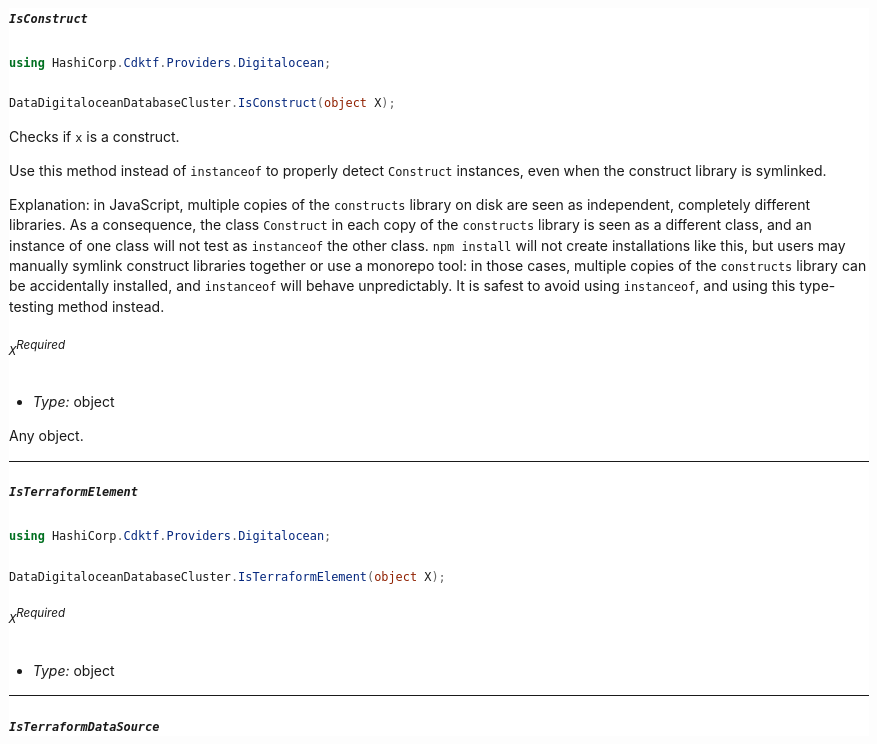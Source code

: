 
##### `IsConstruct` <a name="IsConstruct" id="@cdktf/provider-digitalocean.dataDigitaloceanDatabaseCluster.DataDigitaloceanDatabaseCluster.isConstruct"></a>

```csharp
using HashiCorp.Cdktf.Providers.Digitalocean;

DataDigitaloceanDatabaseCluster.IsConstruct(object X);
```

Checks if `x` is a construct.

Use this method instead of `instanceof` to properly detect `Construct`
instances, even when the construct library is symlinked.

Explanation: in JavaScript, multiple copies of the `constructs` library on
disk are seen as independent, completely different libraries. As a
consequence, the class `Construct` in each copy of the `constructs` library
is seen as a different class, and an instance of one class will not test as
`instanceof` the other class. `npm install` will not create installations
like this, but users may manually symlink construct libraries together or
use a monorepo tool: in those cases, multiple copies of the `constructs`
library can be accidentally installed, and `instanceof` will behave
unpredictably. It is safest to avoid using `instanceof`, and using
this type-testing method instead.

###### `X`<sup>Required</sup> <a name="X" id="@cdktf/provider-digitalocean.dataDigitaloceanDatabaseCluster.DataDigitaloceanDatabaseCluster.isConstruct.parameter.x"></a>

- *Type:* object

Any object.

---

##### `IsTerraformElement` <a name="IsTerraformElement" id="@cdktf/provider-digitalocean.dataDigitaloceanDatabaseCluster.DataDigitaloceanDatabaseCluster.isTerraformElement"></a>

```csharp
using HashiCorp.Cdktf.Providers.Digitalocean;

DataDigitaloceanDatabaseCluster.IsTerraformElement(object X);
```

###### `X`<sup>Required</sup> <a name="X" id="@cdktf/provider-digitalocean.dataDigitaloceanDatabaseCluster.DataDigitaloceanDatabaseCluster.isTerraformElement.parameter.x"></a>

- *Type:* object

---

##### `IsTerraformDataSource` <a name="IsTerraformDataSource" id="@cdktf/provider-digitalocean.dataDigitaloceanDatabaseCluster.DataDigitaloceanDatabaseCluster.isTerraformDataSource"></a>
